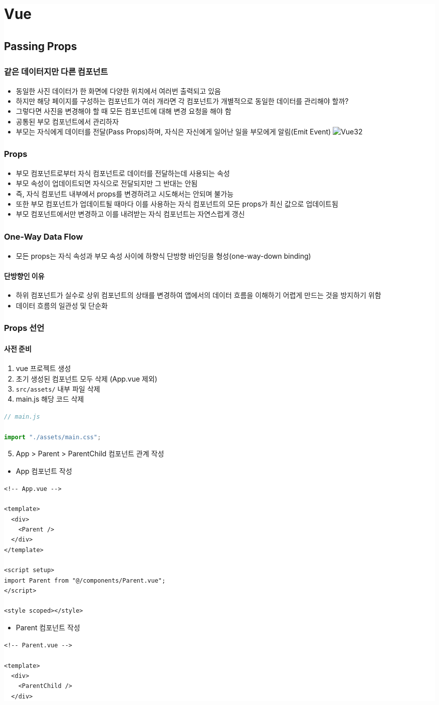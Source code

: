 # Vue
## Passing Props
### 같은 데이터지만 다른 컴포넌트
- 동일한 사진 데이터가 한 화면에 다양한 위치에서 여러번 출력되고 있음
- 하지만 해당 페이지를 구성하는 컴포넌트가 여러 개라면 각 컴포넌트가 개별적으로 동일한 데이터를 관리해야 할까?
- 그렇다면 사진을 변경해야 할 때 모든 컴포넌트에 대해 변경 요청을 해야 함
- 공통된 부모 컴포넌트에서 관리하자
- 부모는 자식에게 데이터를 전달(Pass Props)하며, 자식은 자신에게 일어난 일을 부모에게 알림(Emit Event)
![Vue32](./asset/Vue32.PNG)

### Props
- 부모 컴포넌트로부터 자식 컴포넌트로 데이터를 전달하는데 사용되는 속성
- 부모 속성이 업데이트되면 자식으로 전달되지만 그 반대는 안됨
- 즉, 자식 컴포넌트 내부에서 props를 변경하려고 시도해서는 안되며 불가능
- 또한 부모 컴포넌트가 업데이트될 때마다 이를 사용하는 자식 컴포넌트의 모든 props가 최신 값으로 업데이트됨
- 부모 컴포넌트에서만 변경하고 이를 내려받는 자식 컴포넌트는 자연스럽게 갱신

### One-Way Data Flow
- 모든 props는 자식 속성과 부모 속성 사이에 하향식 단방향 바인딩을 형성(one-way-down binding)
#### 단방향인 이유
- 하위 컴포넌트가 실수로 상위 컴포넌트의 상태를 변경하여 앱에서의 데이터 흐름을 이해하기 어렵게 만드는 것을 방지하기 위함
- 데이터 흐름의 일관성 및 단순화

### Props 선언
#### 사전 준비
1. vue 프로젝트 생성
2. 초기 생성된 컴포넌트 모두 삭제 (App.vue 제외)
3. `src/assets/` 내부 파일 삭제
4. main.js 해당 코드 삭제
```js
// main.js

import "./assets/main.css";
```
5. App > Parent > ParentChild 컴포넌트 관계 작성
- App 컴포넌트 작성
```vue
<!-- App.vue -->

<template>
  <div>
    <Parent />
  </div>
</template>

<script setup>
import Parent from "@/components/Parent.vue";
</script>

<style scoped></style>
```
- Parent 컴포넌트 작성
```vue
<!-- Parent.vue -->

<template>
  <div>
    <ParentChild />
  </div>
```